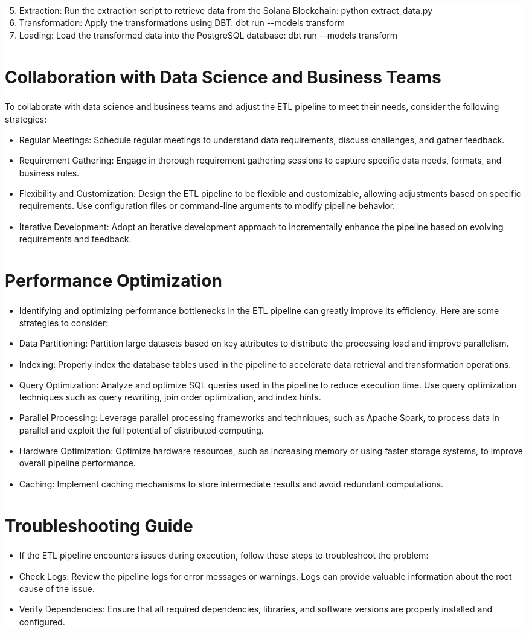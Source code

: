 5. Extraction: Run the extraction script to retrieve data from the Solana Blockchain: python extract_data.py
6. Transformation: Apply the transformations using DBT: dbt run --models transform
7. Loading: Load the transformed data into the PostgreSQL database: dbt run --models transform

# Collaboration with Data Science and Business Teams
To collaborate with data science and business teams and adjust the ETL pipeline to meet their needs, consider the following strategies:

* Regular Meetings: Schedule regular meetings to understand data requirements, discuss challenges, and gather feedback.

* Requirement Gathering: Engage in thorough requirement gathering sessions to capture specific data needs, formats, and business rules.

* Flexibility and Customization: Design the ETL pipeline to be flexible and customizable, allowing adjustments based on specific requirements. Use configuration files or command-line arguments to modify pipeline behavior.

* Iterative Development: Adopt an iterative development approach to incrementally enhance the pipeline based on evolving requirements and feedback.

# Performance Optimization
* Identifying and optimizing performance bottlenecks in the ETL pipeline can greatly improve its efficiency. Here are some strategies to consider:

* Data Partitioning: Partition large datasets based on key attributes to distribute the processing load and improve parallelism.

* Indexing: Properly index the database tables used in the pipeline to accelerate data retrieval and transformation operations.

* Query Optimization: Analyze and optimize SQL queries used in the pipeline to reduce execution time. Use query optimization techniques such as query rewriting, join order optimization, and index hints.

* Parallel Processing: Leverage parallel processing frameworks and techniques, such as Apache Spark, to process data in parallel and exploit the full potential of distributed computing.

* Hardware Optimization: Optimize hardware resources, such as increasing memory or using faster storage systems, to improve overall pipeline performance.

* Caching: Implement caching mechanisms to store intermediate results and avoid redundant computations.

# Troubleshooting Guide
* If the ETL pipeline encounters issues during execution, follow these steps to troubleshoot the problem:

* Check Logs: Review the pipeline logs for error messages or warnings. Logs can provide valuable information about the root cause of the issue.

* Verify Dependencies: Ensure that all required dependencies, libraries, and software versions are properly installed and configured.
